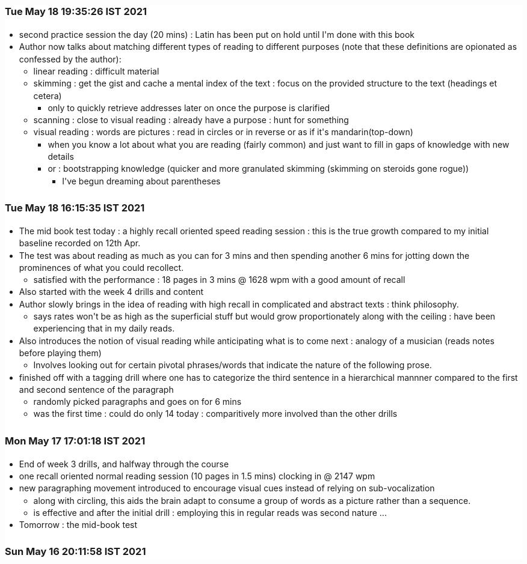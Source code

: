 ### Tue May 18 19:35:26 IST 2021

 - second practice session the day (20 mins) : Latin has been put on hold until I'm done with this book
 - Author now talks about matching different types of reading to different purposes (note that these definitions are opionated as confessed by the author):
   - linear reading : difficult material
   - skimming : get the gist and cache a  mental index of the text : focus on the provided structure to the text (headings et cetera)
	 - only to quickly retrieve addresses later on once the purpose is clarified
   - scanning : close to visual reading : already have a purpose : hunt for something 
   - visual reading : words are pictures : read in circles or in reverse or as if it's mandarin(top-down)
	 - when you know a lot about what you are reading (fairly common) and just want to fill in gaps of knowledge with new details 
	 - or : bootstrapping knowledge (quicker and more granulated skimming (skimming on steroids gone rogue))
		 - I've begun dreaming about parentheses

### Tue May 18 16:15:35 IST 2021

 - The mid book test today : a highly recall oriented speed reading session : this is the true growth compared to my initial baseline recorded on 12th Apr.
 - The test was about reading as much as you can for 3 mins and then spending another 6 mins for jotting down the prominences of what you could recollect.
   - satisfied with the performance : 18 pages in 3 mins @ 1628 wpm with a good amount of recall
 - Also started with the week 4 drills and content
 - Author slowly brings in the idea of reading with high recall in complicated and abstract texts : think philosophy.
   - says rates won't be as high as the superficial stuff but would grow proportionately along with the ceiling : have been experiencing that in my daily reads.
 - Also introduces the notion of visual reading while anticipating what is to come next : analogy of a musician (reads notes before playing them)
   - Involves looking out for certain pivotal phrases/words that indicate the nature of the following prose.
 - finished off with a tagging drill where one has to categorize the third sentence in a hierarchical mannner compared to the first and second sentence of the paragraph
   - randomly picked paragraphs and goes on for 6 mins
   - was the first time : could do only 14 today : comparitively more involved than the other drills

### Mon May 17 17:01:18 IST 2021

 - End of week 3 drills, and halfway through the course
 - one recall oriented normal reading session (10 pages in 1.5 mins) clocking in @ 2147 wpm
 - new paragraphing movement introduced to encourage visual cues instead of relying on sub-vocalization
   - along with circling, this aids the brain adapt to consume a group of words as a picture rather than a sequence.
   - is effective and after the initial drill : employing this in regular reads was second nature ...
 - Tomorrow : the mid-book test

### Sun May 16 20:11:58 IST 2021
